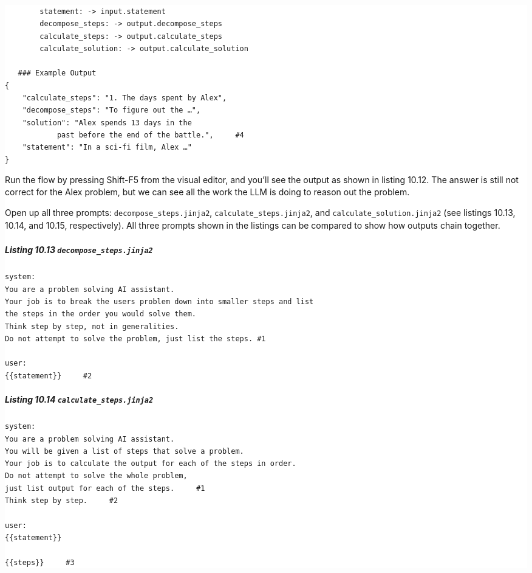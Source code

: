 ```
        statement: -> input.statement
        decompose_steps: -> output.decompose_steps
        calculate_steps: -> output.calculate_steps
        calculate_solution: -> output.calculate_solution

   ### Example Output
{
    "calculate_steps": "1. The days spent by Alex",
    "decompose_steps": "To figure out the …",
    "solution": "Alex spends 13 days in the 
            past before the end of the battle.",     #4
    "statement": "In a sci-fi film, Alex …"    
}
```

Run the flow by pressing Shift-F5 from the visual editor, and you’ll see the output as shown in listing 10.12. The answer is still not correct for the Alex problem, but we can see all the work the LLM is doing to reason out the problem.

Open up all three prompts: `decompose_steps.jinja2`, `calculate_steps.jinja2`, and `calculate_solution.jinja2` (see listings 10.13, 10.14, and 10.15, respectively). All three prompts shown in the listings can be compared to show how outputs chain together.

##### Listing 10.13 `decompose_steps.jinja2`

```
system:
You are a problem solving AI assistant.
Your job is to break the users problem down into smaller steps and list 
the steps in the order you would solve them.
Think step by step, not in generalities.
Do not attempt to solve the problem, just list the steps. #1

user:
{{statement}}     #2
```

##### Listing 10.14 `calculate_steps.jinja2`

```
system:
You are a problem solving AI assistant.
You will be given a list of steps that solve a problem.
Your job is to calculate the output for each of the steps in order.
Do not attempt to solve the whole problem,
just list output for each of the steps.     #1
Think step by step.     #2

user:
{{statement}}

{{steps}}     #3
```
